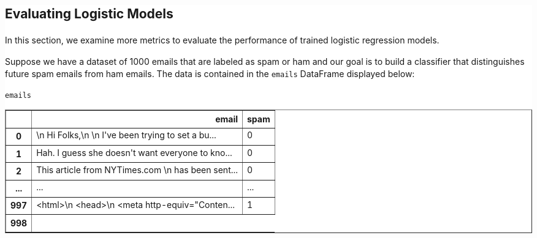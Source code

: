 ## Evaluating Logistic Models

In this section, we examine more metrics to evaluate the performance of trained logistic regression models.

Suppose we have a dataset of 1000 emails that are labeled as spam or ham and our goal is to build a classifier that distinguishes future spam emails from ham emails. The data is contained in the `emails` DataFrame displayed below:


```python
emails
```




<div>
<style scoped>
    .dataframe tbody tr th:only-of-type {
        vertical-align: middle;
    }

    .dataframe tbody tr th {
        vertical-align: top;
    }

    .dataframe thead th {
        text-align: right;
    }
</style>
<table border="1" class="dataframe">
  <thead>
    <tr style="text-align: right;">
      <th></th>
      <th>email</th>
      <th>spam</th>
    </tr>
  </thead>
  <tbody>
    <tr>
      <th>0</th>
      <td>\n Hi Folks,\n \n I've been trying to set a bu...</td>
      <td>0</td>
    </tr>
    <tr>
      <th>1</th>
      <td>Hah.  I guess she doesn't want everyone to kno...</td>
      <td>0</td>
    </tr>
    <tr>
      <th>2</th>
      <td>This article from NYTimes.com \n has been sent...</td>
      <td>0</td>
    </tr>
    <tr>
      <th>...</th>
      <td>...</td>
      <td>...</td>
    </tr>
    <tr>
      <th>997</th>
      <td>&lt;html&gt;\n &lt;head&gt;\n     &lt;meta http-equiv="Conten...</td>
      <td>1</td>
    </tr>
    <tr>
      <th>998</th>